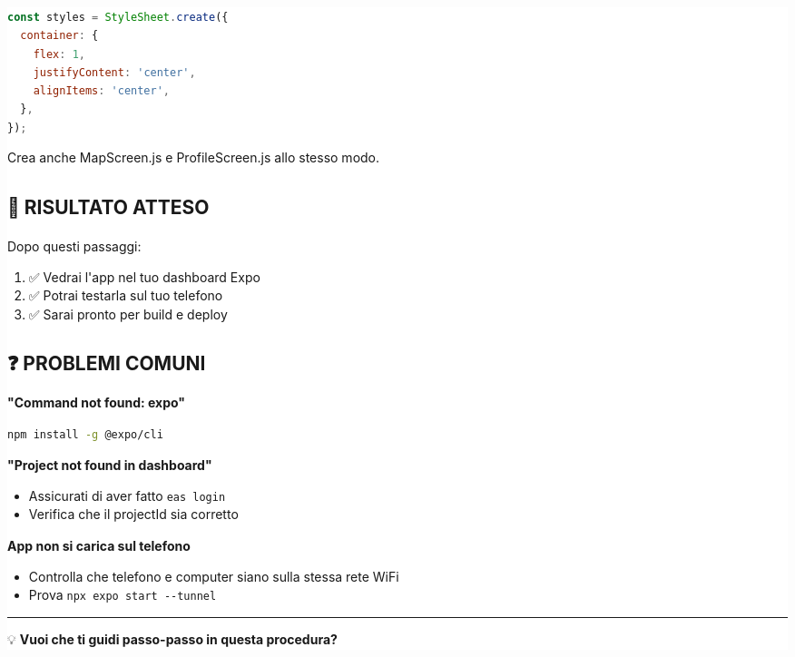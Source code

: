 ```javascript
const styles = StyleSheet.create({
  container: {
    flex: 1,
    justifyContent: 'center',
    alignItems: 'center',
  },
});
```

Crea anche MapScreen.js e ProfileScreen.js allo stesso modo.

## 🚀 RISULTATO ATTESO

Dopo questi passaggi:
1. ✅ Vedrai l'app nel tuo dashboard Expo
2. ✅ Potrai testarla sul tuo telefono
3. ✅ Sarai pronto per build e deploy

## ❓ PROBLEMI COMUNI

**"Command not found: expo"**
```bash
npm install -g @expo/cli
```

**"Project not found in dashboard"**
- Assicurati di aver fatto `eas login`
- Verifica che il projectId sia corretto

**App non si carica sul telefono**
- Controlla che telefono e computer siano sulla stessa rete WiFi
- Prova `npx expo start --tunnel`

---

💡 **Vuoi che ti guidi passo-passo in questa procedura?**